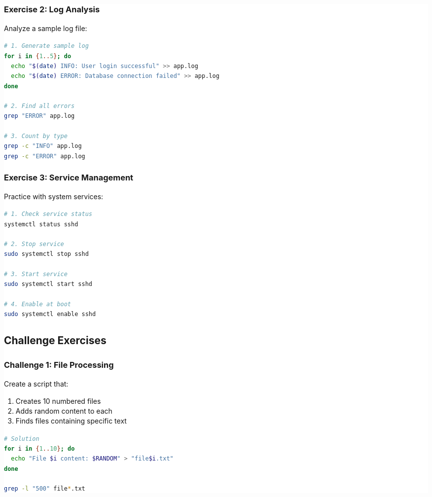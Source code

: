 ### Exercise 2: Log Analysis
Analyze a sample log file:

```bash
# 1. Generate sample log
for i in {1..5}; do
  echo "$(date) INFO: User login successful" >> app.log
  echo "$(date) ERROR: Database connection failed" >> app.log
done

# 2. Find all errors
grep "ERROR" app.log

# 3. Count by type
grep -c "INFO" app.log
grep -c "ERROR" app.log
```

### Exercise 3: Service Management
Practice with system services:

```bash
# 1. Check service status
systemctl status sshd

# 2. Stop service
sudo systemctl stop sshd

# 3. Start service
sudo systemctl start sshd

# 4. Enable at boot
sudo systemctl enable sshd
```

## Challenge Exercises

### Challenge 1: File Processing
Create a script that:
1. Creates 10 numbered files
2. Adds random content to each
3. Finds files containing specific text

```bash
# Solution
for i in {1..10}; do
  echo "File $i content: $RANDOM" > "file$i.txt"
done

grep -l "500" file*.txt
```
